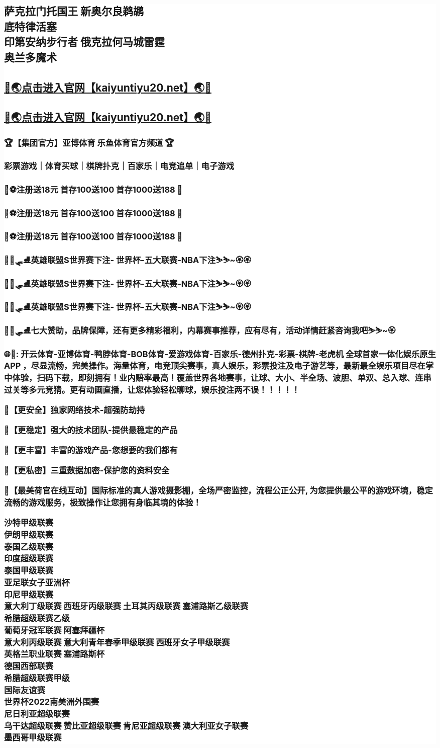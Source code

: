 萨克拉门托国王	
新奥尔良鹈鹕	
底特律活塞	
印第安纳步行者	
俄克拉何马城雷霆	
奥兰多魔术	
----
[🔞🌏点击进入官网【kaiyuntiyu20.net】🌏🔞](https://yabotiyu2.github.io/yabo/)
----
[🔞🌏点击进入官网【kaiyuntiyu20.net】🌏🔞](https://yabotiyu2.github.io/yabo/)
----
<h3>🏆【集团官方】亚博体育 乐鱼体育官方频道 🏆</h3>

<h3>彩票游戏｜体育买球｜棋牌扑克｜百家乐｜电竞追单｜电子游戏</h3>


<h3>🌛⚽️注册送18元   首存100送100   首存1000送188 🎉<h3>
<h3>🌛⚽️注册送18元   首存100送100   首存1000送188 🎉<h3>
<h3>🌛⚽️注册送18元   首存100送100   首存1000送188 🎉<h3>
<h3>🏋️‍♂️🛷⛸英雄联盟S世界赛下注-  世界杯-五大联赛-NBA下注⛷⛷~🏵🏵<h3>
<h3>🏋️‍♂️🛷⛸英雄联盟S世界赛下注-  世界杯-五大联赛-NBA下注⛷⛷~🏵🏵<h3>
<h3>🏋️‍♂️🛷⛸英雄联盟S世界赛下注-  世界杯-五大联赛-NBA下注⛷⛷~🏵🏵<h3>
<h3>🏋️‍♂️🛷⛸七大赞助，品牌保障，还有更多精彩福利，内幕赛事推荐，应有尽有，活动详情赶紧咨询我吧⛷⛷~🏵<h3>

🌐📢: 开云体育-亚博体育-鸭脖体育-BOB体育-爱游戏体育-百家乐-德州扑克-彩票-棋牌-老虎机 全球首家一体化娱乐原生APP ，尽显流畅，完美操作。海量体育，电竞顶尖赛事，真人娱乐，彩票投注及电子游艺等，最新最全娱乐项目尽在掌中体验，扫码下载，即刻拥有！业内赔率最高！覆盖世界各地赛事，让球、大小、半全场、波胆、单双、总入球、连串过关等多元竞猜。更有动画直播，让您体验轻松聊球，娱乐投注两不误！！！！！

📢【更安全】独家网络技术-超强防劫持

📢【更稳定】强大的技术团队-提供最稳定的产品

📢【更丰富】丰富的游戏产品-您想要的我们都有

📢【更私密】三重数据加密-保护您的资料安全

📢【最美荷官在线互动】国际标准的真人游戏摄影棚，全场严密监控，流程公正公开, 为您提供最公平的游戏环境，稳定流畅的游戏服务，极致操作让您拥有身临其境的体验！


沙特甲级联赛	
伊朗甲级联赛	
泰国乙级联赛	
印度超级联赛	
泰国甲级联赛	
亚足联女子亚洲杯	
印尼甲级联赛	
意大利丁级联赛	
西班牙丙级联赛	
土耳其丙级联赛	
塞浦路斯乙级联赛	
希腊超级联赛乙级	
葡萄牙冠军联赛	
阿塞拜疆杯	
意大利丙级联赛	
意大利青年春季甲级联赛	
西班牙女子甲级联赛	
英格兰职业联赛	
塞浦路斯杯	
德国西部联赛	
希腊超级联赛甲级	
国际友谊赛	
世界杯2022南美洲外围赛	
尼日利亚超级联赛	
乌干达超级联赛	
赞比亚超级联赛	
肯尼亚超级联赛	
澳大利亚女子联赛	
墨西哥甲级联赛	